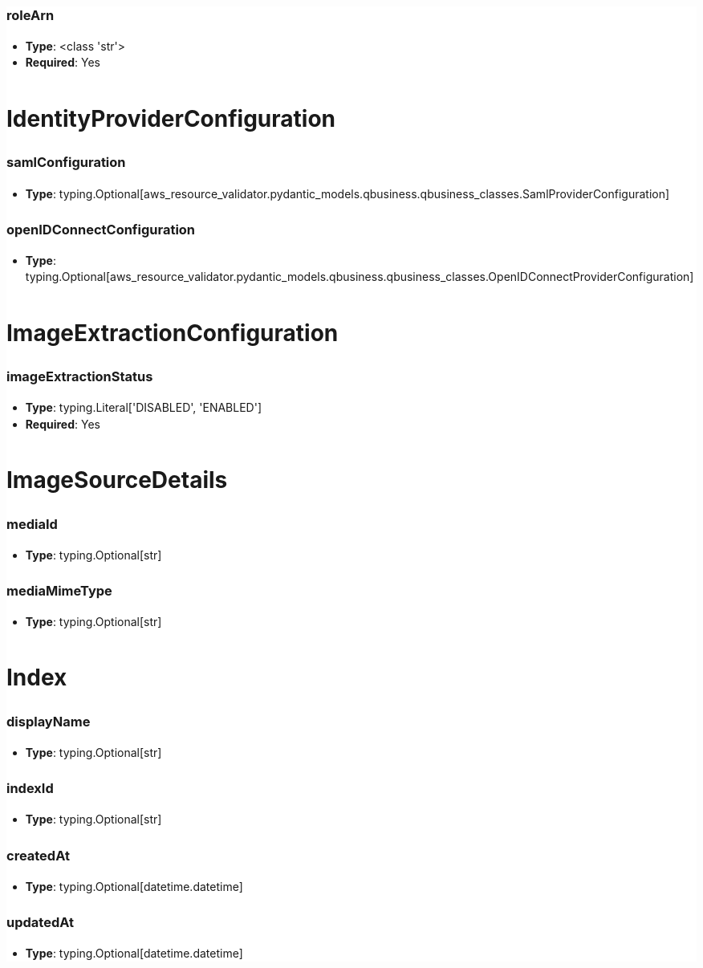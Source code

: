 ### roleArn
- **Type**: <class 'str'>
- **Required**: Yes


# IdentityProviderConfiguration

### samlConfiguration
- **Type**: typing.Optional[aws_resource_validator.pydantic_models.qbusiness.qbusiness_classes.SamlProviderConfiguration]

### openIDConnectConfiguration
- **Type**: typing.Optional[aws_resource_validator.pydantic_models.qbusiness.qbusiness_classes.OpenIDConnectProviderConfiguration]


# ImageExtractionConfiguration

### imageExtractionStatus
- **Type**: typing.Literal['DISABLED', 'ENABLED']
- **Required**: Yes


# ImageSourceDetails

### mediaId
- **Type**: typing.Optional[str]

### mediaMimeType
- **Type**: typing.Optional[str]


# Index

### displayName
- **Type**: typing.Optional[str]

### indexId
- **Type**: typing.Optional[str]

### createdAt
- **Type**: typing.Optional[datetime.datetime]

### updatedAt
- **Type**: typing.Optional[datetime.datetime]
